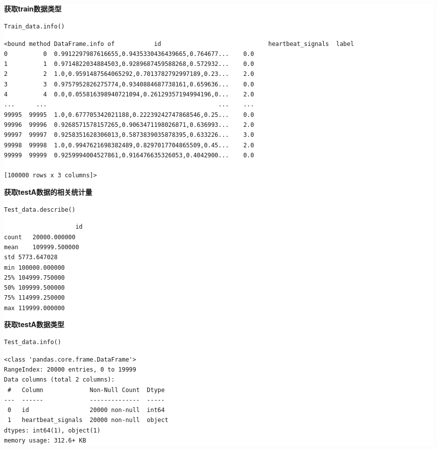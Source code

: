 **获取train数据类型**

```python
Train_data.info()
```

```txt
<bound method DataFrame.info of           id                              heartbeat_signals  label
0          0  0.9912297987616655,0.9435330436439665,0.764677...    0.0
1          1  0.9714822034884503,0.9289687459588268,0.572932...    0.0
2          2  1.0,0.9591487564065292,0.7013782792997189,0.23...    2.0
3          3  0.9757952826275774,0.9340884687738161,0.659636...    0.0
4          4  0.0,0.055816398940721094,0.26129357194994196,0...    2.0
...      ...                                                ...    ...
99995  99995  1.0,0.677705342021188,0.22239242747868546,0.25...    0.0
99996  99996  0.9268571578157265,0.9063471198026871,0.636993...    2.0
99997  99997  0.9258351628306013,0.5873839035878395,0.633226...    3.0
99998  99998  1.0,0.9947621698382489,0.8297017704865509,0.45...    2.0
99999  99999  0.9259994004527861,0.916476635326053,0.4042900...    0.0

[100000 rows x 3 columns]>
```

**获取testA数据的相关统计量**

```python
Test_data.describe()
```

```txt
 					id
count	20000.000000
mean	109999.500000
std	5773.647028
min	100000.000000
25%	104999.750000
50%	109999.500000
75%	114999.250000
max	119999.000000
```

**获取testA数据类型**

```python
Test_data.info()
```

```txt
<class 'pandas.core.frame.DataFrame'>
RangeIndex: 20000 entries, 0 to 19999
Data columns (total 2 columns):
 #   Column             Non-Null Count  Dtype 
---  ------             --------------  ----- 
 0   id                 20000 non-null  int64 
 1   heartbeat_signals  20000 non-null  object
dtypes: int64(1), object(1)
memory usage: 312.6+ KB
```
